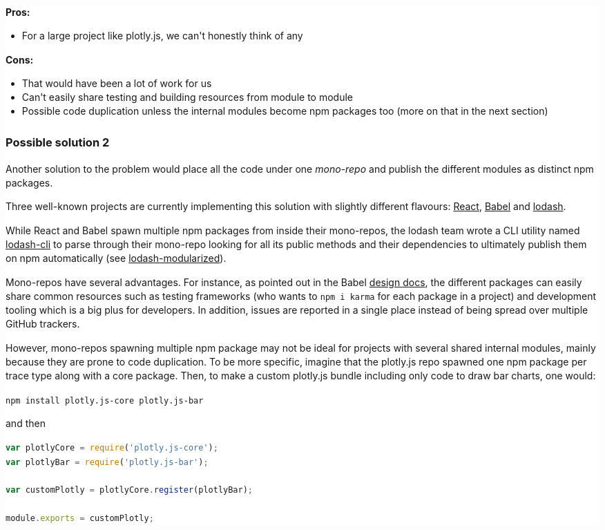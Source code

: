 **Pros:**
 - For a large project like plotly.js, we can't honestly think of any

**Cons:**
 - That would have been a lot of work for us
 - Can't easily share testing and building resources from module to module
 - Possible code duplication unless the internal modules become npm packages too
   (more on that in the next section)


### Possible solution 2

Another solution to the problem would place all the code under one *mono-repo*
and publish the different modules as distinct npm packages.

Three well-known projects are currently implementing this solution with slightly
different flavours: [React](https://github.com/facebook/react),
[Babel](https://github.com/babel/babel) and
[lodash](https://github.com/lodash/lodash).

While React and Babel spawn multiple npm packages from inside their mono-repos,
the lodash team wrote a CLI utility named
[lodash-cli](https://github.com/lodash/lodash-cli) to parse through their
mono-repo looking for all its public methods and their dependencies to
ultimately publish them on npm automatically (see
[lodash-modularized](https://www.npmjs.com/browse/keyword/lodash-modularized)).

Mono-repos have several advantages. For instance, as pointed out in the Babel
[design
docs](https://github.com/babel/babel/blob/12b7a44796a504dbe5841473b899e499cae30749/doc/design/monorepo.md),
the different packages can easily share common resources such as testing
frameworks (who wants to `npm i karma` for each package in a project) and
development tooling which is a big plus for developers. In addition, issues are
reported in a single place instead of being spread over multiple GitHub
trackers.

However, mono-repos spawning multiple npm package may not be ideal for projects
with several shared internal modules, mainly because they are prone to code
duplication. To be more specific, imagine that the plotly.js repo spawned one
npm package per trace type along with a core package. Then, to make a custom
plotly.js bundle including only code to draw bar charts, one would:

```bash
npm install plotly.js-core plotly.js-bar
```

and then

```javascript
var plotlyCore = require('plotly.js-core');
var plotlyBar = require('plotly.js-bar');

var customPlotly = plotlyCore.register(plotlyBar);

module.exports = customPlotly;
```
